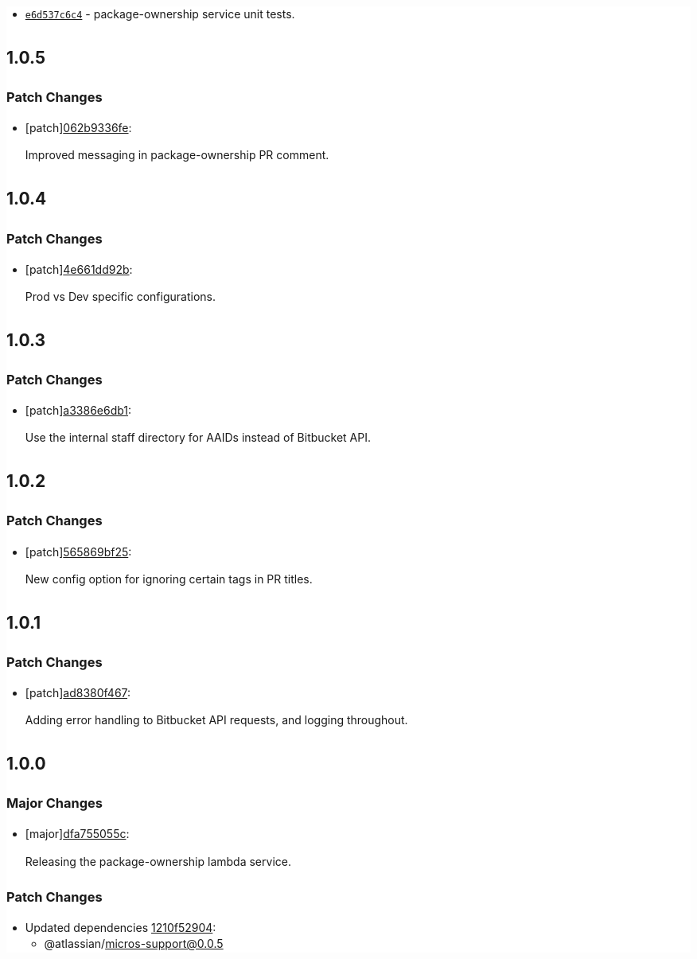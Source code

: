 - [`e6d537c6c4`](https://bitbucket.org/atlassian/atlassian-frontend/commits/e6d537c6c4) - package-ownership service unit tests.

## 1.0.5

### Patch Changes

- [patch][062b9336fe](https://bitbucket.org/atlassian/atlassian-frontend/commits/062b9336fe):

  Improved messaging in package-ownership PR comment.

## 1.0.4

### Patch Changes

- [patch][4e661dd92b](https://bitbucket.org/atlassian/atlassian-frontend/commits/4e661dd92b):

  Prod vs Dev specific configurations.

## 1.0.3

### Patch Changes

- [patch][a3386e6db1](https://bitbucket.org/atlassian/atlassian-frontend/commits/a3386e6db1):

  Use the internal staff directory for AAIDs instead of Bitbucket API.

## 1.0.2

### Patch Changes

- [patch][565869bf25](https://bitbucket.org/atlassian/atlassian-frontend/commits/565869bf25):

  New config option for ignoring certain tags in PR titles.

## 1.0.1

### Patch Changes

- [patch][ad8380f467](https://bitbucket.org/atlassian/atlassian-frontend/commits/ad8380f467):

  Adding error handling to Bitbucket API requests, and logging throughout.

## 1.0.0

### Major Changes

- [major][dfa755055c](https://bitbucket.org/atlassian/atlassian-frontend/commits/dfa755055c):

  Releasing the package-ownership lambda service.

### Patch Changes

- Updated dependencies [1210f52904](https://bitbucket.org/atlassian/atlassian-frontend/commits/1210f52904):
  - @atlassian/micros-support@0.0.5
